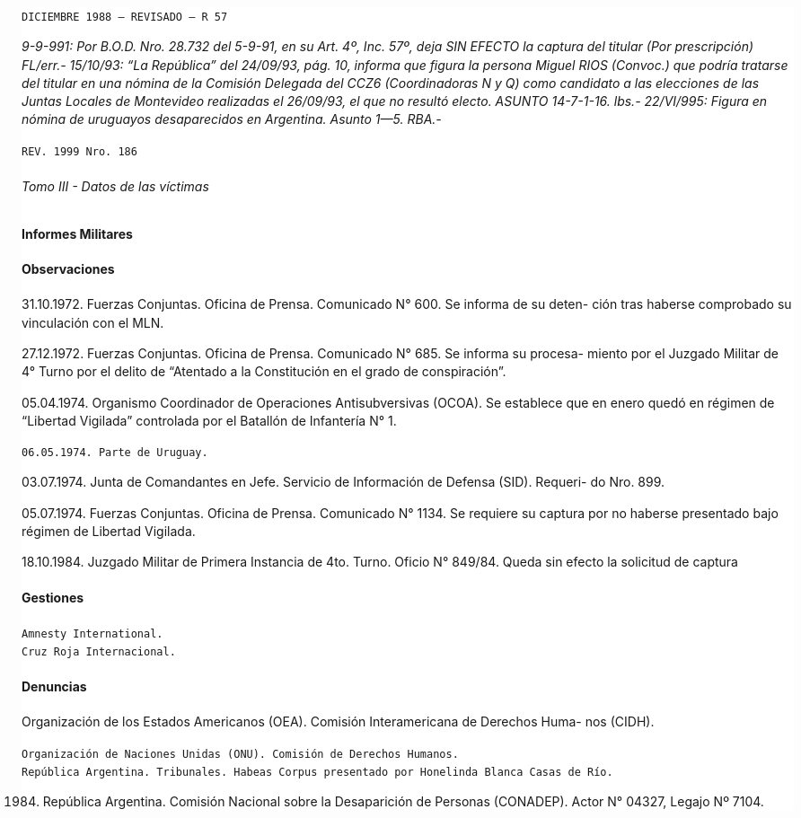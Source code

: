 ```
DICIEMBRE 1988 – REVISADO – R 57
```
_9-9-991: Por B.O.D. Nro. 28.732 del 5-9-91, en su Art. 4º, Inc. 57º, deja SIN EFECTO la captura
del titular (Por prescripción) FL/err.- 15/10/93: “La República” del 24/09/93, pág. 10, informa que
figura la persona Miguel RIOS (Convoc.) que podría tratarse del titular en una nómina de la Comisión
Delegada del CCZ6 (Coordinadoras N y Q) como candidato a las elecciones de las Juntas Locales de
Montevideo realizadas el 26/09/93, el que no resultó electo. ASUNTO 14-7-1-16. lbs.- 22/VI/995:
Figura en nómina de uruguayos desaparecidos en Argentina. Asunto 1—5. RBA.-_

```
REV. 1999 Nro. 186
```

###### Tomo III - Datos de las víctimas

#### Informes Militares

#### Observaciones

31.10.1972. Fuerzas Conjuntas. Oficina de Prensa. Comunicado N° 600. Se informa de su deten-
ción tras haberse comprobado su vinculación con el MLN.

27.12.1972. Fuerzas Conjuntas. Oficina de Prensa. Comunicado N° 685. Se informa su procesa-
miento por el Juzgado Militar de 4° Turno por el delito de “Atentado a la Constitución en el grado de
conspiración”.

05.04.1974. Organismo Coordinador de Operaciones Antisubversivas (OCOA). Se establece que
en enero quedó en régimen de “Libertad Vigilada” controlada por el Batallón de Infantería N° 1.

```
06.05.1974. Parte de Uruguay.
```
03.07.1974. Junta de Comandantes en Jefe. Servicio de Información de Defensa (SID). Requeri-
do Nro. 899.

05.07.1974. Fuerzas Conjuntas. Oficina de Prensa. Comunicado N° 1134. Se requiere su captura
por no haberse presentado bajo régimen de Libertad Vigilada.

18.10.1984. Juzgado Militar de Primera Instancia de 4to. Turno. Oficio N° 849/84. Queda sin
efecto la solicitud de captura

#### Gestiones

```
Amnesty International.
Cruz Roja Internacional.
```
#### Denuncias

Organización de los Estados Americanos (OEA). Comisión Interamericana de Derechos Huma-
nos (CIDH).

```
Organización de Naciones Unidas (ONU). Comisión de Derechos Humanos.
República Argentina. Tribunales. Habeas Corpus presentado por Honelinda Blanca Casas de Río.
```
1984. República Argentina. Comisión Nacional sobre la Desaparición de Personas (CONADEP).
Actor N° 04327, Legajo Nº 7104.
